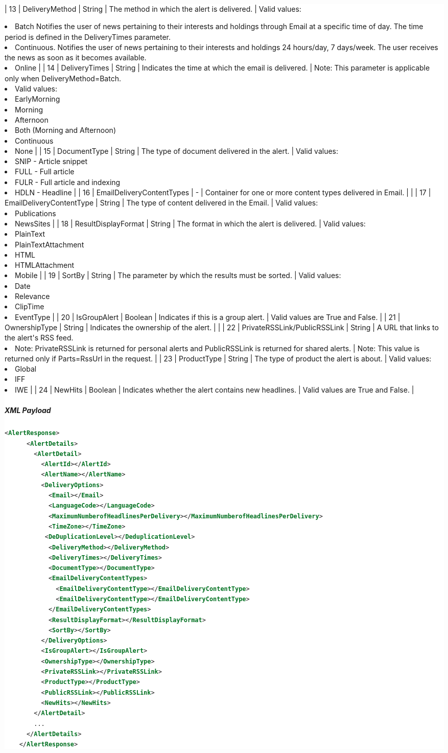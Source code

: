 | 13 | DeliveryMethod               | String  | The method in which the alert is delivered.                                                                                                          | Valid values:<li>Batch 	 Notifies the user of news pertaining to their interests 	 and holdings through Email at a specific time of day. 	 The time period is defined in the DeliveryTimes 	 parameter.<li>Continuous. 	 Notifies the user of news pertaining to their interests 	 and holdings 24 hours/day, 7 days/week. The user receives 	 the news as soon as it becomes available.<li>Online                                                                                       |
| 14 | DeliveryTimes                | String  | Indicates the time at which the email  is delivered.                                                                                                 | Note:  This parameter is applicable only when DeliveryMethod=Batch.<li>Valid values:<li>EarlyMorning<li>Morning<li>Afternoon<li>Both (Morning 	 and Afternoon)<li>Continuous<li>None                                                                                       |
| 15 | DocumentType                 | String  | The type of document delivered in the  alert.                                                                                                        | Valid values:<li>SNIP 	 - Article snippet<li>FULL 	 - Full article<li>FULR 	 - Full article and 	 indexing<li>HDLN 	 - Headline                                                                                       |
| 16 | EmailDeliveryContentTypes    | -       | Container for one or more content types  delivered in Email.                                                                                         |                                                                                       |
| 17 | EmailDeliveryContentType     | String  | The type of content delivered in the Email.                                                                                                          | Valid values:<li>Publications<li>NewsSites                                            |
| 18 | ResultDisplayFormat          | String  | The format in which the alert is delivered.                                                                                                          | Valid values:<li>PlainText<li>PlainTextAttachment<li>HTML<li>HTMLAttachment<li>Mobile |
| 19 | SortBy                       | String  | The parameter by which the results must be sorted.                                                                                                   | Valid values:<li>Date<li>Relevance<li>ClipTime<li>EventType                           |
| 20 | IsGroupAlert                 | Boolean | Indicates if this is a group alert.                                                                                                                  | Valid values are True and False.                                                      |
| 21 | OwnershipType                | String  | Indicates the ownership of the alert.                                                                                                                |                                                                                       |
| 22 | PrivateRSSLink/PublicRSSLink | String  | A URL that links to the alert's RSS feed.<li>Note:  PrivateRSSLink is returned for personal alerts and PublicRSSLink  is returned for shared alerts. | Note:  This value is returned only if Parts=RssUrl in the request.                    |
| 23 | ProductType                  | String  | The type of product the alert is about.                                                                                                              | Valid values:<li>Global<li>IFF<li>IWE                                                 |
| 24 | NewHits                      | Boolean | Indicates whether the alert contains new  headlines.                                                                                                 | Valid values are True and False.                                                      |

##### XML Payload


```xml
<AlertResponse>
	  <AlertDetails>
	    <AlertDetail>
	      <AlertId></AlertId>
	      <AlertName></AlertName>
	      <DeliveryOptions>
	        <Email></Email>
	        <LanguageCode></LanguageCode>
	        <MaximumNumberofHeadlinesPerDelivery></MaximumNumberofHeadlinesPerDelivery>
	        <TimeZone></TimeZone>
	       <DeDuplicationLevel></DeduplicationLevel>
	        <DeliveryMethod></DeliveryMethod>
	        <DeliveryTimes></DeliveryTimes>
	        <DocumentType></DocumentType>
	        <EmailDeliveryContentTypes>
	          <EmailDeliveryContentType></EmailDeliveryContentType>
	          <EmailDeliveryContentType></EmailDeliveryContentType>
	        </EmailDeliveryContentTypes>
	        <ResultDisplayFormat></ResultDisplayFormat>
	        <SortBy></SortBy>
	      </DeliveryOptions>
	      <IsGroupAlert></IsGroupAlert>
	      <OwnershipType></OwnershipType>
	      <PrivateRSSLink></PrivateRSSLink>
	      <ProductType></ProductType>
	      <PublicRSSLink></PublicRSSLink>
	      <NewHits></NewHits>
	    </AlertDetail>
	    ...
	  </AlertDetails>
	</AlertResponse>

```
